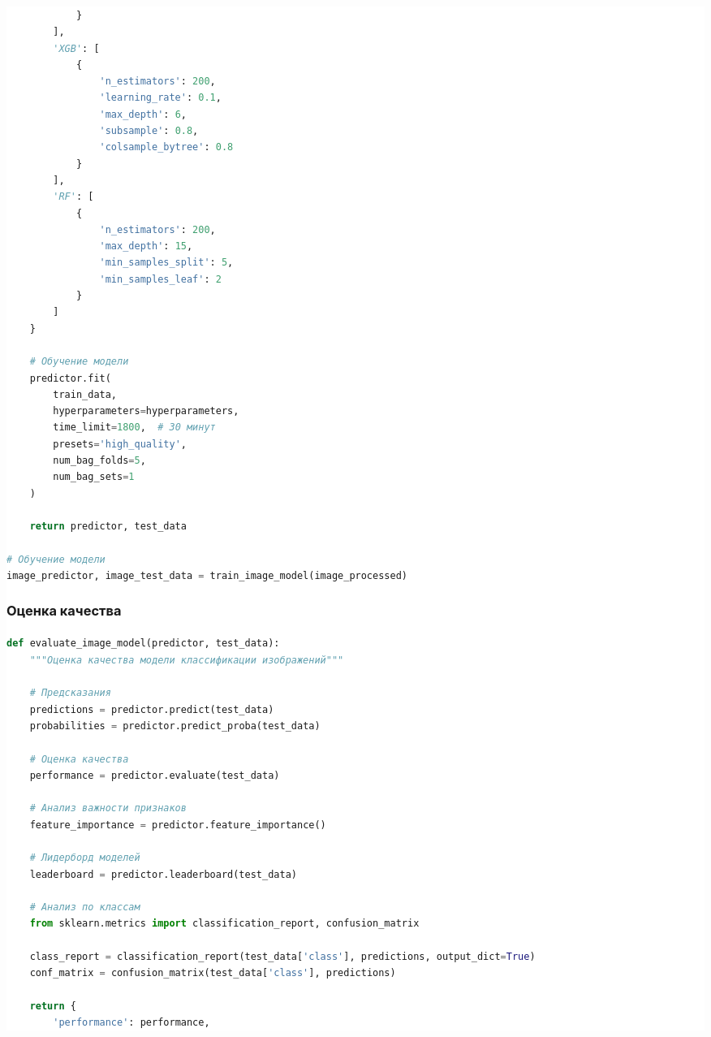 ```python
            }
        ],
        'XGB': [
            {
                'n_estimators': 200,
                'learning_rate': 0.1,
                'max_depth': 6,
                'subsample': 0.8,
                'colsample_bytree': 0.8
            }
        ],
        'RF': [
            {
                'n_estimators': 200,
                'max_depth': 15,
                'min_samples_split': 5,
                'min_samples_leaf': 2
            }
        ]
    }
    
    # Обучение модели
    predictor.fit(
        train_data,
        hyperparameters=hyperparameters,
        time_limit=1800,  # 30 минут
        presets='high_quality',
        num_bag_folds=5,
        num_bag_sets=1
    )
    
    return predictor, test_data

# Обучение модели
image_predictor, image_test_data = train_image_model(image_processed)
```

### Оценка качества
```python
def evaluate_image_model(predictor, test_data):
    """Оценка качества модели классификации изображений"""
    
    # Предсказания
    predictions = predictor.predict(test_data)
    probabilities = predictor.predict_proba(test_data)
    
    # Оценка качества
    performance = predictor.evaluate(test_data)
    
    # Анализ важности признаков
    feature_importance = predictor.feature_importance()
    
    # Лидерборд моделей
    leaderboard = predictor.leaderboard(test_data)
    
    # Анализ по классам
    from sklearn.metrics import classification_report, confusion_matrix
    
    class_report = classification_report(test_data['class'], predictions, output_dict=True)
    conf_matrix = confusion_matrix(test_data['class'], predictions)
    
    return {
        'performance': performance,
```